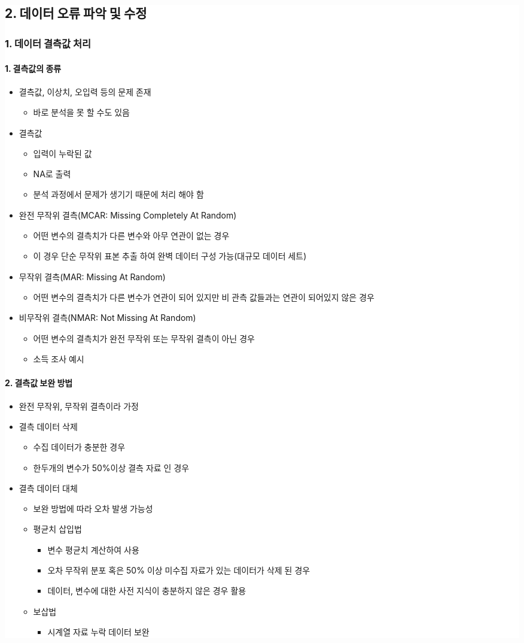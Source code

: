 ## 2. 데이터 오류 파악 및 수정

### 1. 데이터 결측값 처리



#### 1. 결측값의 종류

* 결측값, 이상치, 오입력 등의 문제 존재

  + 바로 분석을 못 할 수도 있음
  
* 결측값

  + 입력이 누락된 값
  
  + NA로 출력
  
  + 분석 과정에서 문제가 생기기 때문에 처리 해야 함
  
* 완전 무작위 결측(MCAR: Missing Completely At Random)

  + 어떤 변수의 결측치가 다른 변수와 아무 연관이 없는 경우
  
  + 이 경우 단순 무작위 표본 추출 하여 완벽 데이터 구성 가능(대규모 데이터 세트)
  
* 무작위 결측(MAR: Missing At Random)

  + 어떤 변수의 결측치가 다른 변수가 연관이 되어 있지만 비 관측 값들과는 연관이 되어있지 않은 경우
  
* 비무작위 결측(NMAR: Not Missing At Random)

  + 어떤 변수의 결측치가 완전 무작위 또는 무작위 결측이 아닌 경우
  
  + 소득 조사 예시
  
  
#### 2. 결측값 보완 방법

* 완전 무작위, 무작위 결측이라 가정

* 결측 데이터 삭제

  + 수집 데이터가 충분한 경우
  
  + 한두개의 변수가 50%이상 결측 자료 인 경우
  
* 결측 데이터 대체

  + 보완 방법에 따라 오차 발생 가능성
  
  + 평균치 삽입법
  
    - 변수 평균치 계산하여 사용
    
    - 오차 무작위 분포 혹은 50% 이상 미수집 자료가 있는 데이터가 삭제 된 경우
    
    - 데이터, 변수에 대한 사전 지식이 충분하지 않은 경우 활용
    
  + 보삽법
  
    - 시계열 자료 누락 데이터 보완
    
